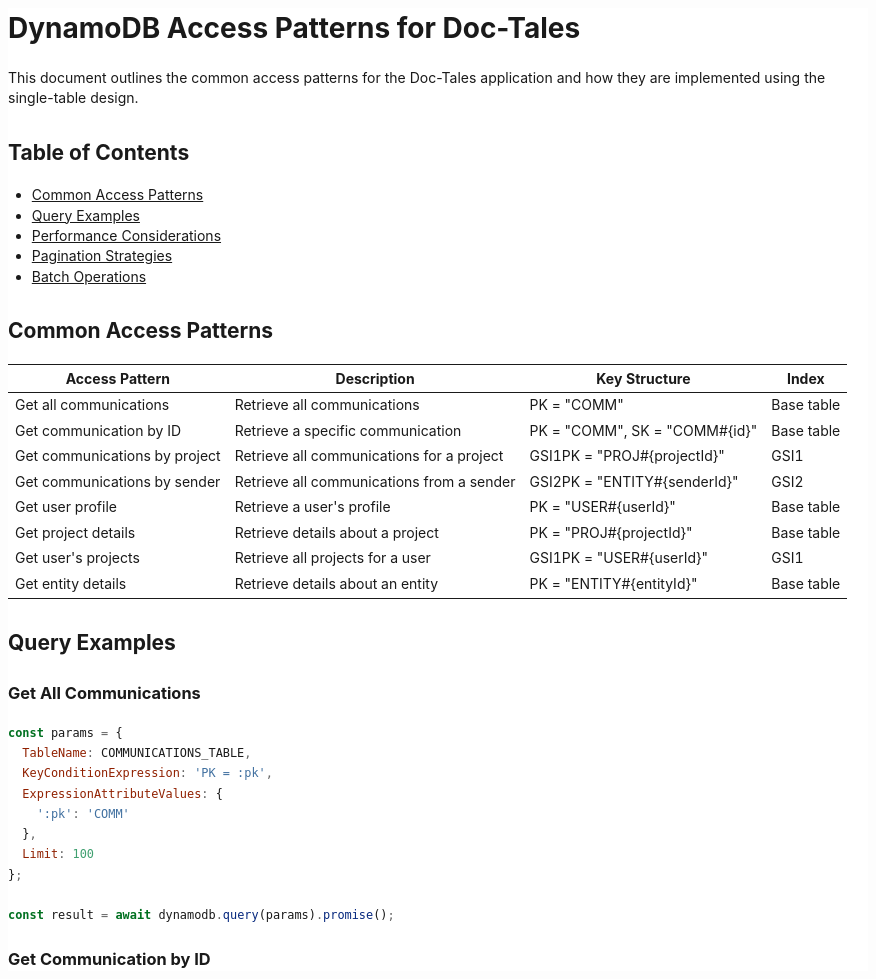 # DynamoDB Access Patterns for Doc-Tales

This document outlines the common access patterns for the Doc-Tales application and how they are implemented using the single-table design.

## Table of Contents
- [Common Access Patterns](#common-access-patterns)
- [Query Examples](#query-examples)
- [Performance Considerations](#performance-considerations)
- [Pagination Strategies](#pagination-strategies)
- [Batch Operations](#batch-operations)

## Common Access Patterns

| Access Pattern | Description | Key Structure | Index |
|----------------|-------------|--------------|-------|
| Get all communications | Retrieve all communications | PK = "COMM" | Base table |
| Get communication by ID | Retrieve a specific communication | PK = "COMM", SK = "COMM#{id}" | Base table |
| Get communications by project | Retrieve all communications for a project | GSI1PK = "PROJ#{projectId}" | GSI1 |
| Get communications by sender | Retrieve all communications from a sender | GSI2PK = "ENTITY#{senderId}" | GSI2 |
| Get user profile | Retrieve a user's profile | PK = "USER#{userId}" | Base table |
| Get project details | Retrieve details about a project | PK = "PROJ#{projectId}" | Base table |
| Get user's projects | Retrieve all projects for a user | GSI1PK = "USER#{userId}" | GSI1 |
| Get entity details | Retrieve details about an entity | PK = "ENTITY#{entityId}" | Base table |

## Query Examples

### Get All Communications

```javascript
const params = {
  TableName: COMMUNICATIONS_TABLE,
  KeyConditionExpression: 'PK = :pk',
  ExpressionAttributeValues: {
    ':pk': 'COMM'
  },
  Limit: 100
};

const result = await dynamodb.query(params).promise();
```

### Get Communication by ID

